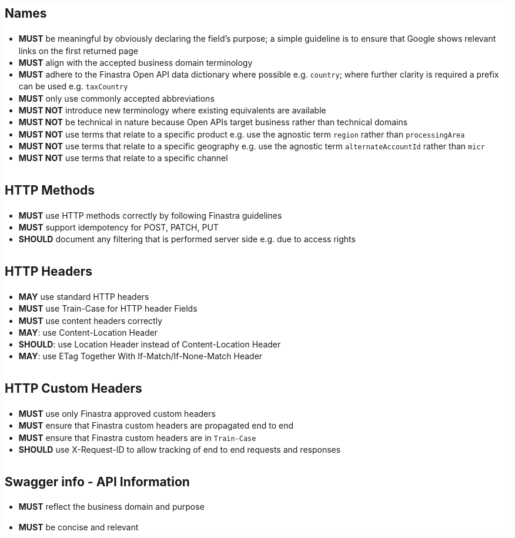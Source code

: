 ## Names

-   **MUST** be meaningful by obviously declaring the field’s purpose; a
    simple guideline is to ensure that Google shows relevant links on
    the first returned page
-   **MUST** align with the accepted business domain terminology
-   **MUST** adhere to the Finastra Open API data dictionary where
    possible e.g. `country`; where further clarity is required a prefix
    can be used e.g. `taxCountry`
-   **MUST** only use commonly accepted abbreviations
-   **MUST NOT** introduce new terminology where existing equivalents
    are available
-   **MUST NOT** be technical in nature because Open APIs target
    business rather than technical domains
-   **MUST NOT** use terms that relate to a specific product e.g. use
    the agnostic term `region` rather than `processingArea`
-   **MUST NOT** use terms that relate to a specific geography e.g. use
    the agnostic term `alternateAccountId` rather than `micr`
-   **MUST NOT** use terms that relate to a specific channel

## HTTP Methods

-   **MUST** use HTTP methods correctly by following Finastra guidelines
-   **MUST** support idempotency for POST, PATCH, PUT
-   **SHOULD** document any filtering that is performed server side
    e.g. due to access rights

## HTTP Headers

-   **MAY** use standard HTTP headers
-   **MUST** use Train-Case for HTTP header Fields
-   **MUST** use content headers correctly
-   **MAY**: use Content-Location Header
-   **SHOULD**: use Location Header instead of Content-Location Header
-   **MAY**: use ETag Together With If-Match/If-None-Match Header

## HTTP Custom Headers

-   **MUST** use only Finastra approved custom headers
-   **MUST** ensure that Finastra custom headers are propagated end to
    end
-   **MUST** ensure that Finastra custom headers are in `Train-Case`
-   **SHOULD** use X-Request-ID to allow tracking of end to end requests
    and responses

## Swagger info - API Information

-   **MUST** reflect the business domain and purpose

-   **MUST** be concise and relevant
